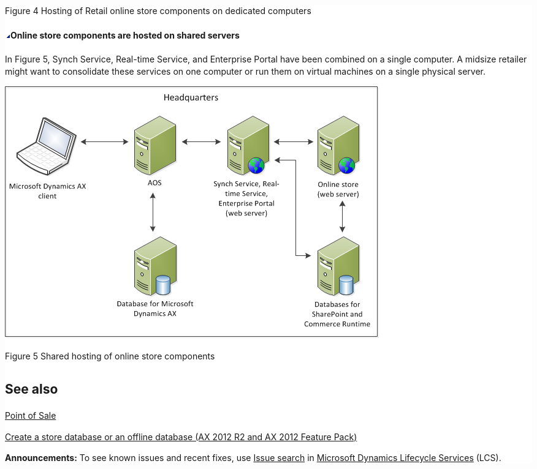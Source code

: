 Figure 4 Hosting of Retail online store components on dedicated computers

#### ![JJ991928.collapse\_all(en-us,AX.60).gif](images/Gg841655.collapse_all(en-us,AX.60).gif "JJ991928.collapse_all(en-us,AX.60).gif")Online store components are hosted on shared servers

In Figure 5, Synch Service, Real-time Service, and Enterprise Portal have been combined on a single computer. A midsize retailer might want to consolidate these services on one computer or run them on virtual machines on a single physical server.

![Retail online store topology with shared servers](images/JJ991928.Retail_SharedServers_OnlineStore(en-us,AX.60).png "Retail online store topology with shared servers")

Figure 5 Shared hosting of online store components

## See also

[Point of Sale](point-of-sale.md)

[Create a store database or an offline database (AX 2012 R2 and AX 2012 Feature Pack)](create-a-store-database-or-an-offline-database-ax-2012-r2-and-ax-2012-feature-pack.md)

  
**Announcements:** To see known issues and recent fixes, use [Issue search](http://go.microsoft.com/fwlink/?linkid=389258) in [Microsoft Dynamics Lifecycle Services](http://go.microsoft.com/fwlink/?linkid=306505) (LCS).

